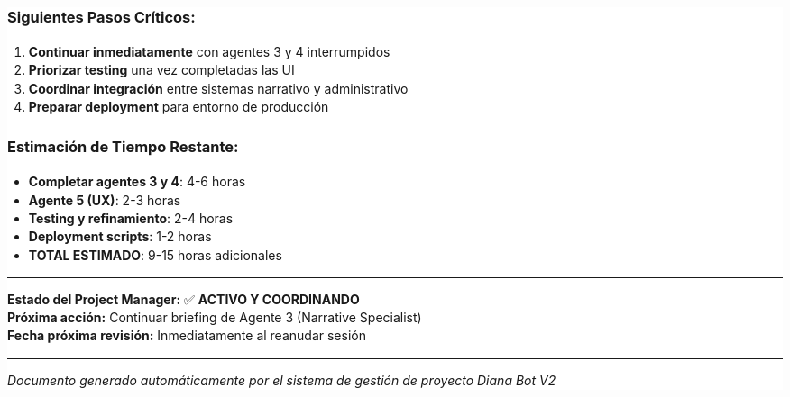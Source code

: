 ### **Siguientes Pasos Críticos:**
1. **Continuar inmediatamente** con agentes 3 y 4 interrumpidos
2. **Priorizar testing** una vez completadas las UI
3. **Coordinar integración** entre sistemas narrativo y administrativo
4. **Preparar deployment** para entorno de producción

### **Estimación de Tiempo Restante:**
- **Completar agentes 3 y 4**: 4-6 horas
- **Agente 5 (UX)**: 2-3 horas  
- **Testing y refinamiento**: 2-4 horas
- **Deployment scripts**: 1-2 horas
- **TOTAL ESTIMADO**: 9-15 horas adicionales

---

**Estado del Project Manager:** ✅ **ACTIVO Y COORDINANDO**  
**Próxima acción:** Continuar briefing de Agente 3 (Narrative Specialist)  
**Fecha próxima revisión:** Inmediatamente al reanudar sesión

---
*Documento generado automáticamente por el sistema de gestión de proyecto Diana Bot V2*